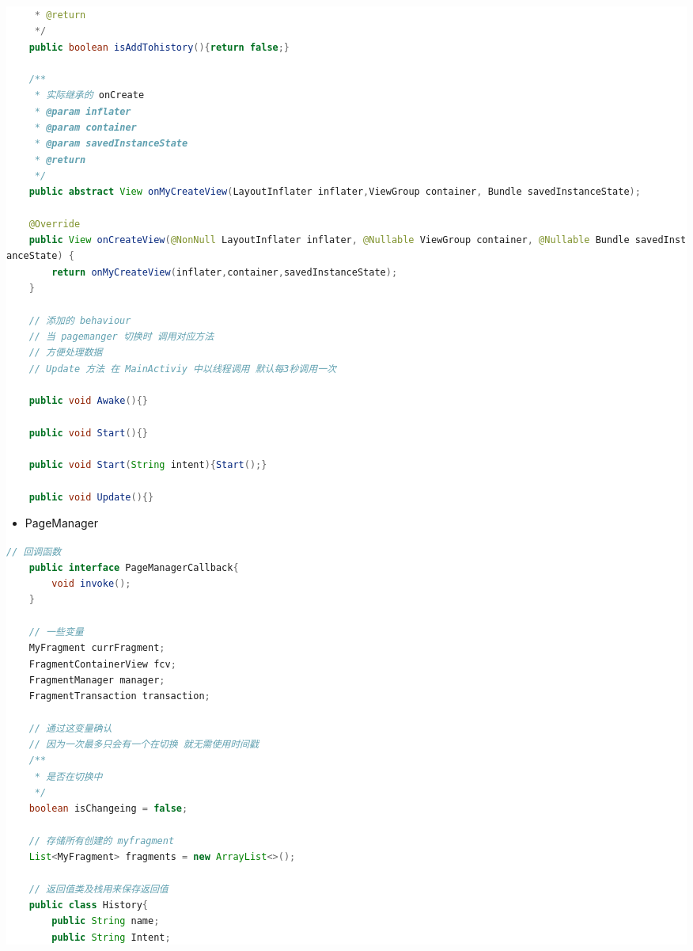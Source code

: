 ```java
     * @return
     */
    public boolean isAddTohistory(){return false;}

    /**
     * 实际继承的 onCreate
     * @param inflater
     * @param container
     * @param savedInstanceState
     * @return
     */
    public abstract View onMyCreateView(LayoutInflater inflater,ViewGroup container, Bundle savedInstanceState);

    @Override
    public View onCreateView(@NonNull LayoutInflater inflater, @Nullable ViewGroup container, @Nullable Bundle savedInstanceState) {
        return onMyCreateView(inflater,container,savedInstanceState);
    }

    // 添加的 behaviour 
    // 当 pagemanger 切换时 调用对应方法
    // 方便处理数据
    // Update 方法 在 MainActiviy 中以线程调用 默认每3秒调用一次
    
    public void Awake(){}

    public void Start(){}

    public void Start(String intent){Start();}

    public void Update(){}

```

- PageManager

```java
// 回调函数
    public interface PageManagerCallback{
        void invoke();
    }

    // 一些变量
    MyFragment currFragment;
    FragmentContainerView fcv;
    FragmentManager manager;
    FragmentTransaction transaction;

    // 通过这变量确认
    // 因为一次最多只会有一个在切换 就无需使用时间戳
    /**
     * 是否在切换中
     */
    boolean isChangeing = false;

    // 存储所有创建的 myfragment
    List<MyFragment> fragments = new ArrayList<>();

    // 返回值类及栈用来保存返回值
    public class History{
        public String name;
        public String Intent;

```